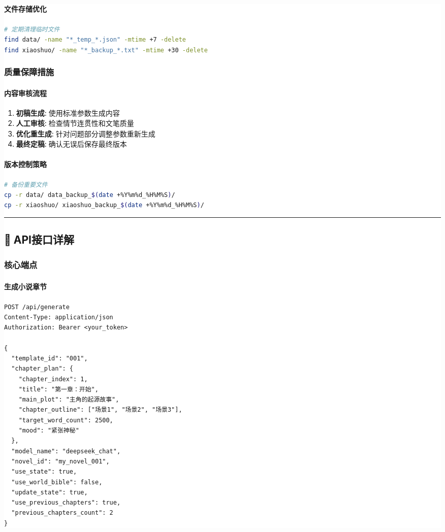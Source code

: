 #### 文件存储优化
```bash
# 定期清理临时文件
find data/ -name "*_temp_*.json" -mtime +7 -delete
find xiaoshuo/ -name "*_backup_*.txt" -mtime +30 -delete
```

### 质量保障措施

#### 内容审核流程
1. **初稿生成**: 使用标准参数生成内容
2. **人工审核**: 检查情节连贯性和文笔质量
3. **优化重生成**: 针对问题部分调整参数重新生成
4. **最终定稿**: 确认无误后保存最终版本

#### 版本控制策略
```bash
# 备份重要文件
cp -r data/ data_backup_$(date +%Y%m%d_%H%M%S)/
cp -r xiaoshuo/ xiaoshuo_backup_$(date +%Y%m%d_%H%M%S)/
```

---

## 🔄 API接口详解

### 核心端点

#### 生成小说章节
```http
POST /api/generate
Content-Type: application/json
Authorization: Bearer <your_token>

{
  "template_id": "001",
  "chapter_plan": {
    "chapter_index": 1,
    "title": "第一章：开始",
    "main_plot": "主角的起源故事",
    "chapter_outline": ["场景1", "场景2", "场景3"],
    "target_word_count": 2500,
    "mood": "紧张神秘"
  },
  "model_name": "deepseek_chat",
  "novel_id": "my_novel_001",
  "use_state": true,
  "use_world_bible": false,
  "update_state": true,
  "use_previous_chapters": true,
  "previous_chapters_count": 2
}
```
